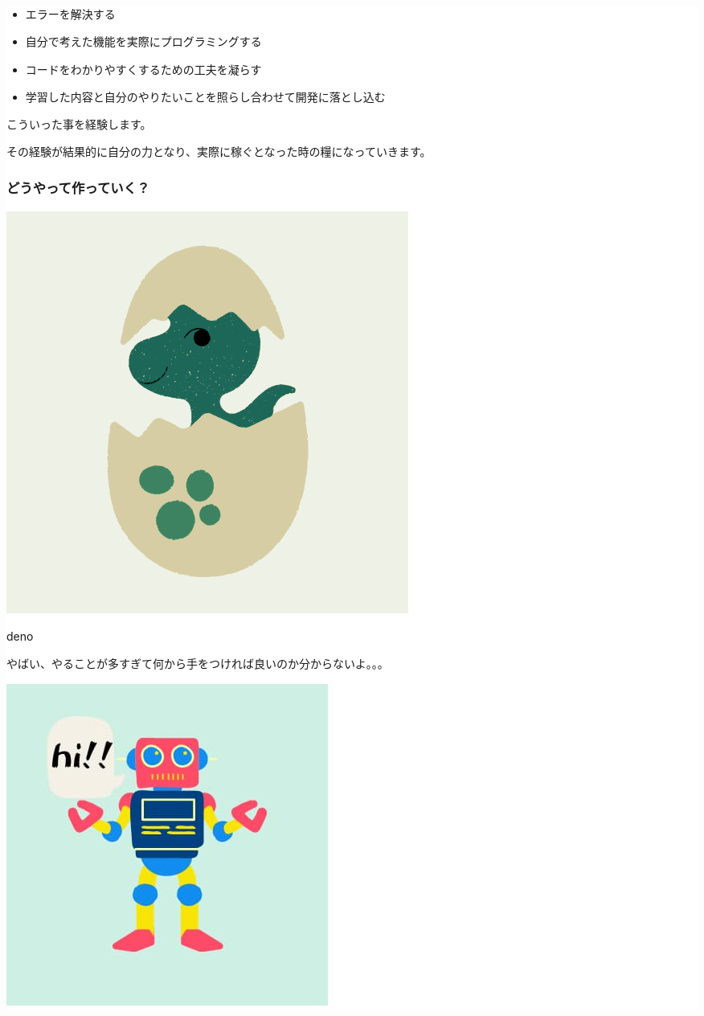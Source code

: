 - エラーを解決する

- 自分で考えた機能を実際にプログラミングする

- コードをわかりやすくするための工夫を凝らす

- 学習した内容と自分のやりたいことを照らし合わせて開発に落とし込む

こういった事を経験します。

その経験が結果的に自分の力となり、実際に稼ぐとなった時の糧になっていきます。

### どうやって作っていく？

![deno](images/名称未設定のデザイン-6.png)

deno

やばい、やることが多すぎて何から手をつければ良いのか分からないよ。。。

![bot](images/118DF0-1.jpg)
